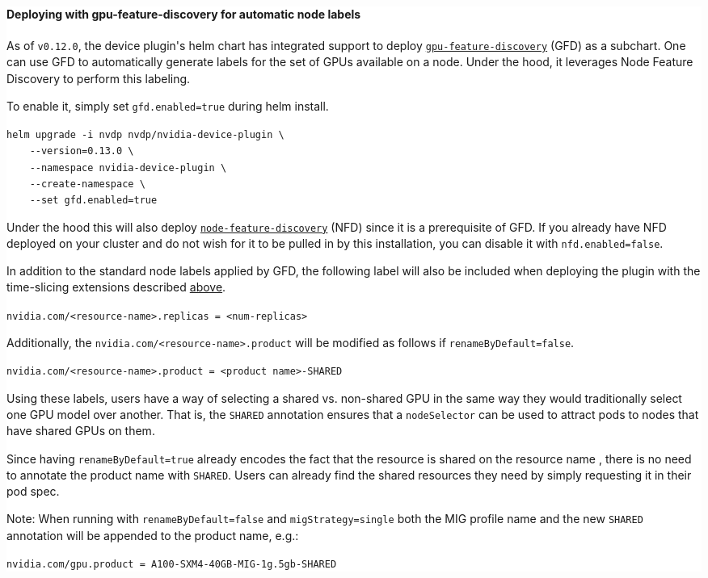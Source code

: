 #### Deploying with gpu-feature-discovery for automatic node labels

As of `v0.12.0`, the device plugin's helm chart has integrated support to
deploy
[`gpu-feature-discovery`](https://github.com/NVIDIA/gpu-feature-discovery)
(GFD) as a subchart. One can use GFD to automatically generate labels for the
set of GPUs available on a node. Under the hood, it leverages Node Feature
Discovery to perform this labeling.

To enable it, simply set `gfd.enabled=true` during helm install.

```
helm upgrade -i nvdp nvdp/nvidia-device-plugin \
    --version=0.13.0 \
    --namespace nvidia-device-plugin \
    --create-namespace \
    --set gfd.enabled=true
```

Under the hood this will also deploy
[`node-feature-discovery`](https://github.com/kubernetes-sigs/node-feature-discovery)
(NFD) since it is a prerequisite of GFD. If you already have NFD deployed on
your cluster and do not wish for it to be pulled in by this installation, you
can disable it with `nfd.enabled=false`.

In addition to the standard node labels applied by GFD, the following label
will also be included when deploying the plugin with the time-slicing extensions
described [above](#shared-access-to-gpus-with-cuda-time-slicing).

```
nvidia.com/<resource-name>.replicas = <num-replicas>
```

Additionally, the `nvidia.com/<resource-name>.product` will be modified as follows if
`renameByDefault=false`.

```
nvidia.com/<resource-name>.product = <product name>-SHARED
```

Using these labels, users have a way of selecting a shared vs. non-shared GPU
in the same way they would traditionally select one GPU model over another.
That is, the `SHARED` annotation ensures that a `nodeSelector` can be used to
attract pods to nodes that have shared GPUs on them.

Since having `renameByDefault=true` already encodes the fact that the resource is
shared on the resource name , there is no need to annotate the product
name with `SHARED`. Users can already find the shared resources they need by
simply requesting it in their pod spec.

Note: When running with `renameByDefault=false` and `migStrategy=single` both
the MIG profile name and the new `SHARED` annotation will be appended to the
product name, e.g.:

```
nvidia.com/gpu.product = A100-SXM4-40GB-MIG-1g.5gb-SHARED
```
